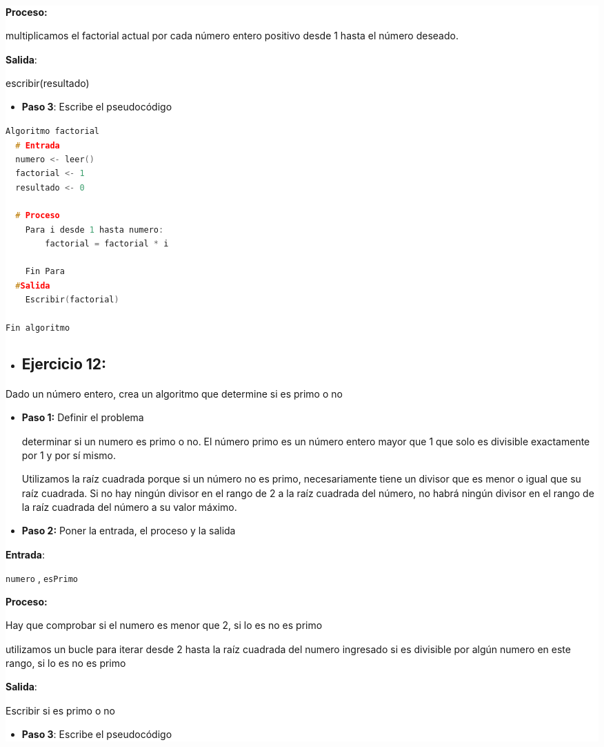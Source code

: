 **Proceso:**

multiplicamos el factorial actual por cada número entero positivo desde 1 hasta el número deseado.

**Salida**:

escribir(resultado)

+ **Paso 3**: Escribe el pseudocódigo

```cpp
Algoritmo factorial
  # Entrada
  numero <- leer()
  factorial <- 1
  resultado <- 0

  # Proceso
    Para i desde 1 hasta numero: 
        factorial = factorial * i
  
    Fin Para
  #Salida
    Escribir(factorial)

Fin algoritmo
```

+ ## Ejercicio 12:

Dado un número entero, crea un algoritmo que determine si es primo o no

+ **Paso 1:** Definir el problema

    determinar si un numero es primo o no. El número primo es un número entero mayor que 1 que solo es divisible exactamente por 1 y por sí mismo. 

    Utilizamos la raíz cuadrada porque si un número no es primo, necesariamente tiene un divisor que es menor o igual que su raíz cuadrada. Si no hay ningún divisor en el rango de 2 a la raíz cuadrada del número, no habrá ningún divisor en el rango de la raíz cuadrada del número a su valor máximo.

+ **Paso 2:** Poner la entrada, el proceso y la salida

**Entrada**:

`numero` , `esPrimo`

**Proceso:**

Hay que comprobar si el numero es menor que 2, si lo es no es primo

utilizamos un bucle para iterar desde 2 hasta la raíz cuadrada del numero ingresado si es divisible por algún numero en este rango, si lo es no es primo

**Salida**:

Escribir si es primo o no

+ **Paso 3**: Escribe el pseudocódigo
